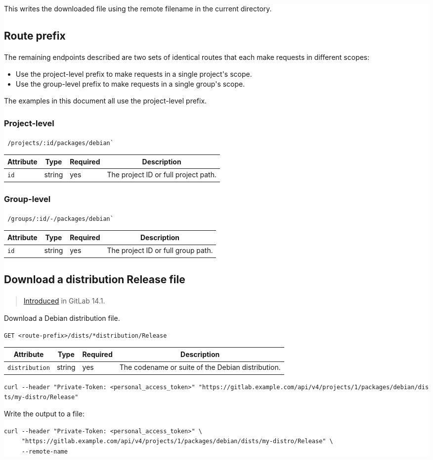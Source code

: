 This writes the downloaded file using the remote filename in the current directory.

## Route prefix

The remaining endpoints described are two sets of identical routes that each make requests in
different scopes:

- Use the project-level prefix to make requests in a single project's scope.
- Use the group-level prefix to make requests in a single group's scope.

The examples in this document all use the project-level prefix.

### Project-level

```plaintext
 /projects/:id/packages/debian`
```

| Attribute | Type | Required | Description |
| --------- | ---- | -------- | ----------- |
| `id`      | string | yes | The project ID or full project path. |

### Group-level

```plaintext
 /groups/:id/-/packages/debian`
```

| Attribute | Type | Required | Description |
| --------- | ---- | -------- | ----------- |
| `id`      | string | yes | The project ID or full group path. |

## Download a distribution Release file

> [Introduced](https://gitlab.com/gitlab-org/gitlab/-/merge_requests/64067) in GitLab 14.1.

Download a Debian distribution file.

```plaintext
GET <route-prefix>/dists/*distribution/Release
```

| Attribute         | Type   | Required | Description |
| ----------------- | ------ | -------- | ----------- |
| `distribution`    | string | yes      | The codename or suite of the Debian distribution. |

```shell
curl --header "Private-Token: <personal_access_token>" "https://gitlab.example.com/api/v4/projects/1/packages/debian/dists/my-distro/Release"
```

Write the output to a file:

```shell
curl --header "Private-Token: <personal_access_token>" \
     "https://gitlab.example.com/api/v4/projects/1/packages/debian/dists/my-distro/Release" \
     --remote-name
```
